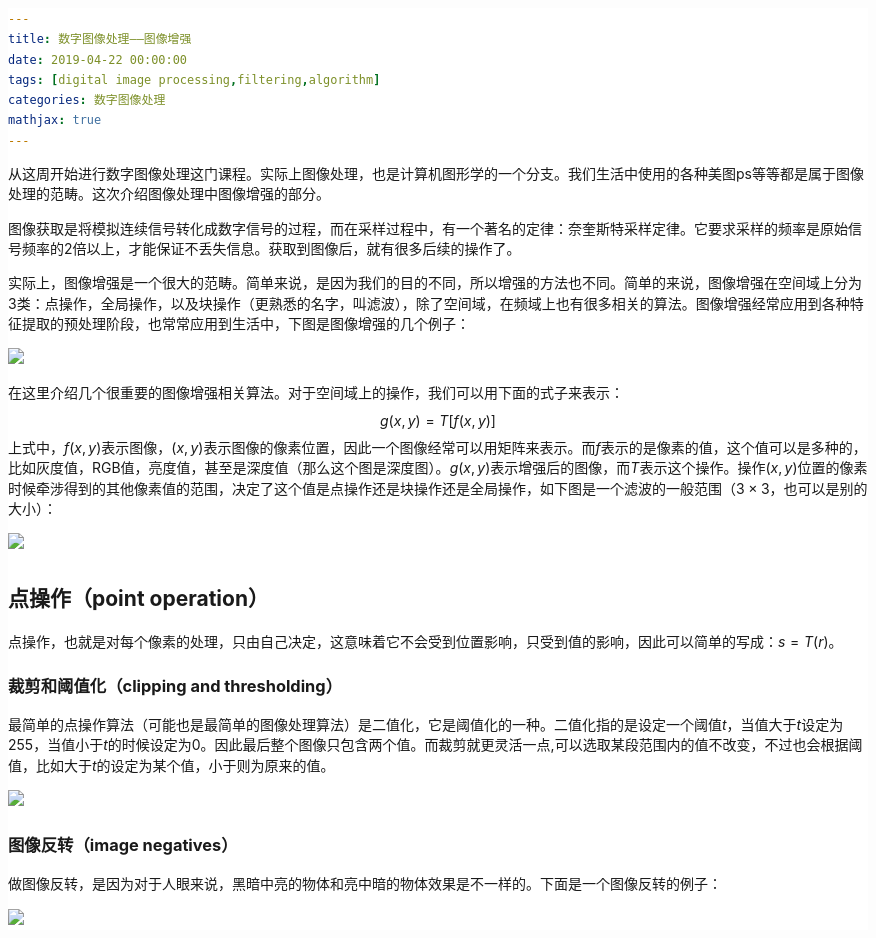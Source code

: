 ```yaml
---
title: 数字图像处理——图像增强
date: 2019-04-22 00:00:00
tags: [digital image processing,filtering,algorithm]
categories: 数字图像处理
mathjax: true
---   
```


从这周开始进行数字图像处理这门课程。实际上图像处理，也是计算机图形学的一个分支。我们生活中使用的各种美图ps等等都是属于图像处理的范畴。这次介绍图像处理中图像增强的部分。



图像获取是将模拟连续信号转化成数字信号的过程，而在采样过程中，有一个著名的定律：奈奎斯特采样定律。它要求采样的频率是原始信号频率的2倍以上，才能保证不丢失信息。获取到图像后，就有很多后续的操作了。

实际上，图像增强是一个很大的范畴。简单来说，是因为我们的目的不同，所以增强的方法也不同。简单的来说，图像增强在空间域上分为3类：点操作，全局操作，以及块操作（更熟悉的名字，叫滤波），除了空间域，在频域上也有很多相关的算法。图像增强经常应用到各种特征提取的预处理阶段，也常常应用到生活中，下图是图像增强的几个例子：

![](https://evolution-video.oss-cn-beijing.aliyuncs.com/wlsdzyzl_hexo/enhancement1.png)

在这里介绍几个很重要的图像增强相关算法。对于空间域上的操作，我们可以用下面的式子来表示：
$$
g(x,y)= T[f(x,y)]
$$
上式中，$f(x,y)$表示图像，$(x,y)$表示图像的像素位置，因此一个图像经常可以用矩阵来表示。而$f$表示的是像素的值，这个值可以是多种的，比如灰度值，RGB值，亮度值，甚至是深度值（那么这个图是深度图）。$g(x,y)$表示增强后的图像，而$T$表示这个操作。操作$(x,y)$位置的像素时候牵涉得到的其他像素值的范围，决定了这个值是点操作还是块操作还是全局操作，如下图是一个滤波的一般范围（$3 \times 3$，也可以是别的大小）：

![](https://evolution-video.oss-cn-beijing.aliyuncs.com/wlsdzyzl_hexo/enhancement2.png)

[](about:blank#%E7%82%B9%E6%93%8D%E4%BD%9C%EF%BC%88point-operation%EF%BC%89 "点操作（point operation）")点操作（point operation）
-----------------------------------------------------------------------------------------------------------------------

点操作，也就是对每个像素的处理，只由自己决定，这意味着它不会受到位置影响，只受到值的影响，因此可以简单的写成：$s = T(r)$。

### [](about:blank#%E8%A3%81%E5%89%AA%E5%92%8C%E9%98%88%E5%80%BC%E5%8C%96%EF%BC%88clipping-and-thresholding%EF%BC%89 "裁剪和阈值化（clipping and thresholding）")裁剪和阈值化（clipping and thresholding）

最简单的点操作算法（可能也是最简单的图像处理算法）是二值化，它是阈值化的一种。二值化指的是设定一个阈值$t$，当值大于$t$设定为$255$，当值小于$t$的时候设定为$0$。因此最后整个图像只包含两个值。而裁剪就更灵活一点,可以选取某段范围内的值不改变，不过也会根据阈值，比如大于$t$的设定为某个值，小于则为原来的值。

![](https://evolution-video.oss-cn-beijing.aliyuncs.com/wlsdzyzl_hexo/enhancement3.png)

### [](about:blank#%E5%9B%BE%E5%83%8F%E5%8F%8D%E8%BD%AC%EF%BC%88image-negatives%EF%BC%89 "图像反转（image negatives）")图像反转（image negatives）

做图像反转，是因为对于人眼来说，黑暗中亮的物体和亮中暗的物体效果是不一样的。下面是一个图像反转的例子：

![](https://evolution-video.oss-cn-beijing.aliyuncs.com/wlsdzyzl_hexo/enhancement4.png)
